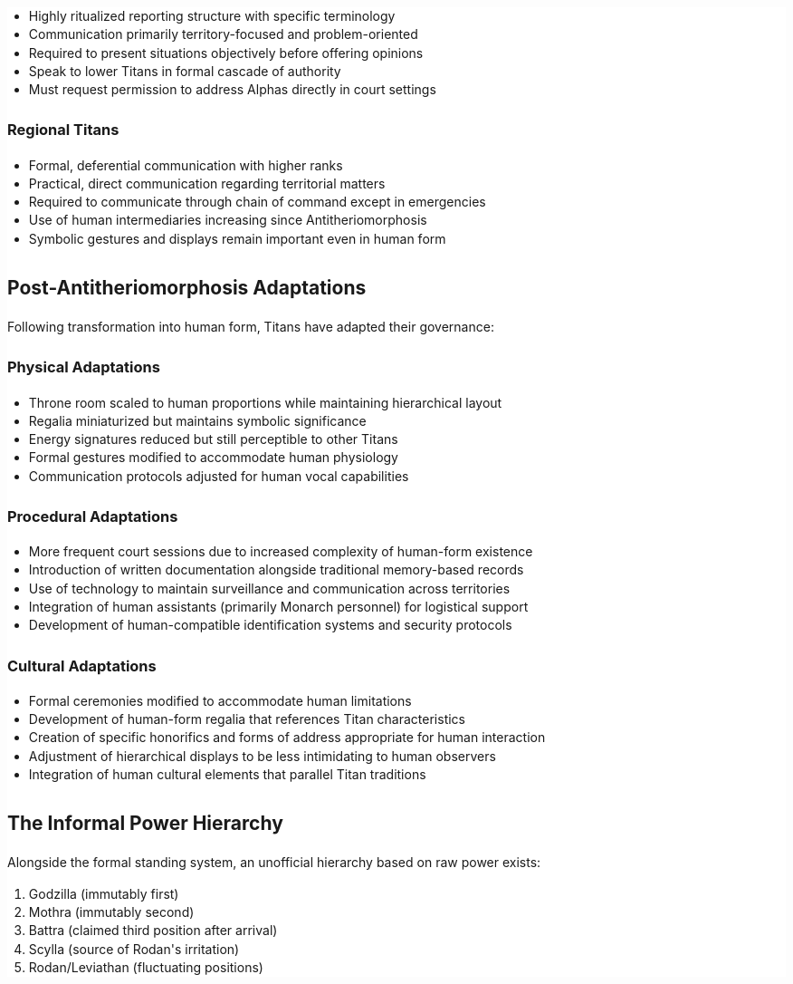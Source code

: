 - Highly ritualized reporting structure with specific terminology
- Communication primarily territory-focused and problem-oriented
- Required to present situations objectively before offering opinions
- Speak to lower Titans in formal cascade of authority
- Must request permission to address Alphas directly in court settings

### Regional Titans

- Formal, deferential communication with higher ranks
- Practical, direct communication regarding territorial matters
- Required to communicate through chain of command except in emergencies
- Use of human intermediaries increasing since Antitheriomorphosis
- Symbolic gestures and displays remain important even in human form

## Post-Antitheriomorphosis Adaptations

Following transformation into human form, Titans have adapted their governance:

### Physical Adaptations

- Throne room scaled to human proportions while maintaining hierarchical layout
- Regalia miniaturized but maintains symbolic significance
- Energy signatures reduced but still perceptible to other Titans
- Formal gestures modified to accommodate human physiology
- Communication protocols adjusted for human vocal capabilities

### Procedural Adaptations

- More frequent court sessions due to increased complexity of human-form existence
- Introduction of written documentation alongside traditional memory-based records
- Use of technology to maintain surveillance and communication across territories
- Integration of human assistants (primarily Monarch personnel) for logistical support
- Development of human-compatible identification systems and security protocols

### Cultural Adaptations

- Formal ceremonies modified to accommodate human limitations
- Development of human-form regalia that references Titan characteristics
- Creation of specific honorifics and forms of address appropriate for human interaction
- Adjustment of hierarchical displays to be less intimidating to human observers
- Integration of human cultural elements that parallel Titan traditions

## The Informal Power Hierarchy

Alongside the formal standing system, an unofficial hierarchy based on raw power exists:

1. Godzilla (immutably first)
2. Mothra (immutably second)
3. Battra (claimed third position after arrival)
4. Scylla (source of Rodan's irritation)
5. Rodan/Leviathan (fluctuating positions)
